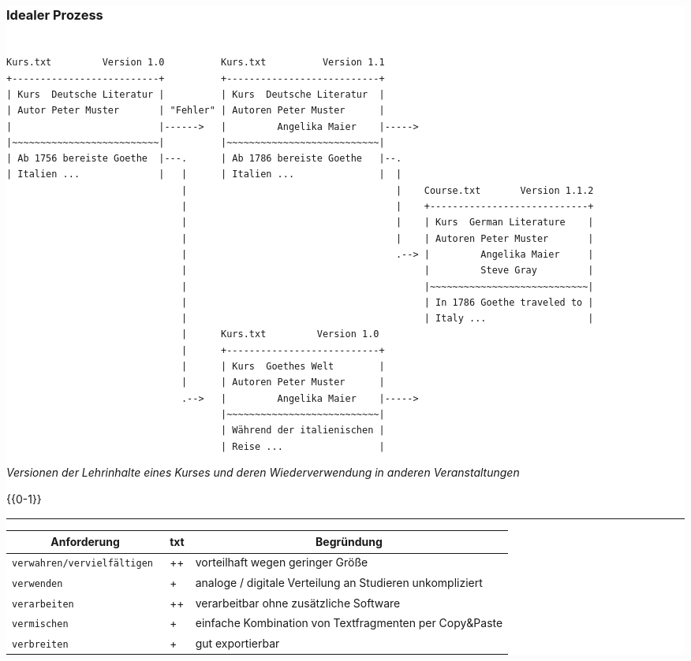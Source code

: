 
### Idealer Prozess 


```ascii

Kurs.txt         Version 1.0          Kurs.txt          Version 1.1
+--------------------------+          +---------------------------+
| Kurs  Deutsche Literatur |          | Kurs  Deutsche Literatur  |
| Autor Peter Muster       | "Fehler" | Autoren Peter Muster      |
|                          |------>   |         Angelika Maier    |----->
|~~~~~~~~~~~~~~~~~~~~~~~~~~|          |~~~~~~~~~~~~~~~~~~~~~~~~~~~|
| Ab 1756 bereiste Goethe  |---.      | Ab 1786 bereiste Goethe   |--.
| Italien ...              |   |      | Italien ...               |  |
                               |                                     |    Course.txt       Version 1.1.2
                               |                                     |    +----------------------------+
                               |                                     |    | Kurs  German Literature    |
                               |                                     |    | Autoren Peter Muster       |
                               |                                     .--> |         Angelika Maier     |
                               |                                          |         Steve Gray         |
                               |                                          |~~~~~~~~~~~~~~~~~~~~~~~~~~~~|
                               |                                          | In 1786 Goethe traveled to |
                               |                                          | Italy ...                  |
                               |      Kurs.txt         Version 1.0
                               |      +---------------------------+
                               |      | Kurs  Goethes Welt        |
                               |      | Autoren Peter Muster      |
                               .-->   |         Angelika Maier    |----->
                                      |~~~~~~~~~~~~~~~~~~~~~~~~~~~|
                                      | Während der italienischen |
                                      | Reise ...                 |
```
*Versionen der Lehrinhalte eines Kurses und deren Wiederverwendung in anderen Veranstaltungen*

{{0-1}}
********************************************************************************

| Anforderung                  | txt | Begründung                                               |
| ---------------------------- | --- | -------------------------------------------------------- |
| `verwahren/vervielfältigen ` | ++  | vorteilhaft wegen geringer Größe                         |
| `verwenden`                  | +   | analoge / digitale Verteilung an Studieren unkompliziert |
| `verarbeiten`                | ++  | verarbeitbar ohne zusätzliche Software                   |
| `vermischen`                 | +   | einfache Kombination von Textfragmenten per Copy&Paste   |
| `verbreiten`                 | +   | gut exportierbar                                         |
